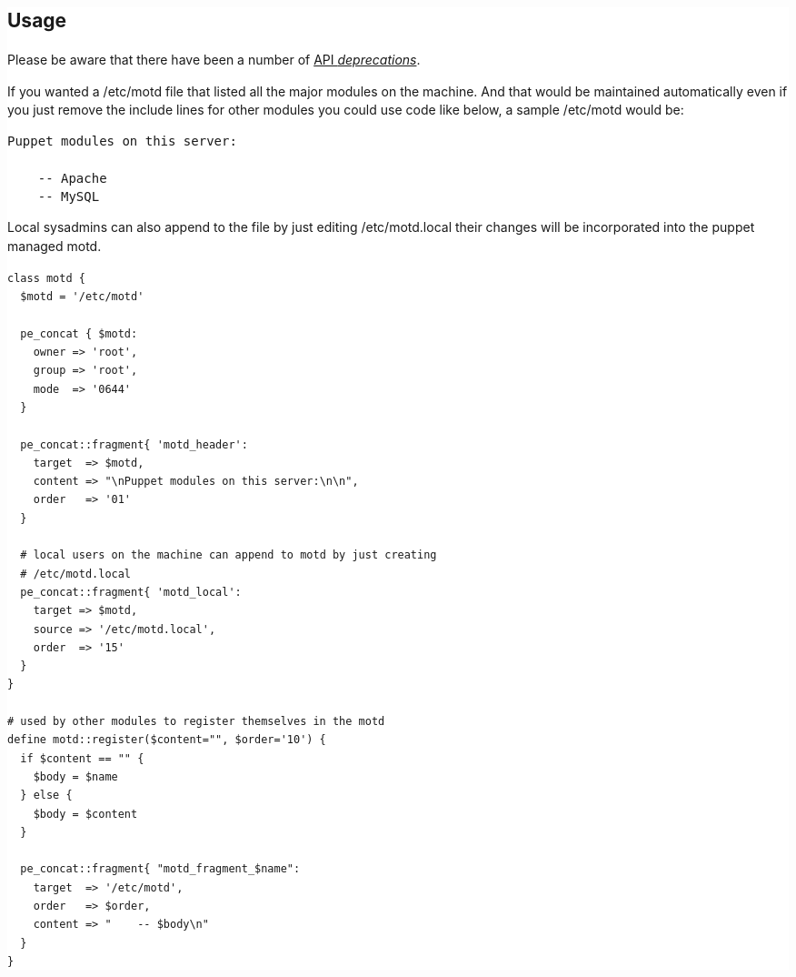 ## Usage

Please be aware that there have been a number of [API
_deprecations_](#api-deprecations).

If you wanted a /etc/motd file that listed all the major modules
on the machine.  And that would be maintained automatically even
if you just remove the include lines for other modules you could
use code like below, a sample /etc/motd would be:

<pre>
Puppet modules on this server:

    -- Apache
    -- MySQL
</pre>

Local sysadmins can also append to the file by just editing /etc/motd.local
their changes will be incorporated into the puppet managed motd.

```puppet
class motd {
  $motd = '/etc/motd'

  pe_concat { $motd:
    owner => 'root',
    group => 'root',
    mode  => '0644'
  }

  pe_concat::fragment{ 'motd_header':
    target  => $motd,
    content => "\nPuppet modules on this server:\n\n",
    order   => '01'
  }

  # local users on the machine can append to motd by just creating
  # /etc/motd.local
  pe_concat::fragment{ 'motd_local':
    target => $motd,
    source => '/etc/motd.local',
    order  => '15'
  }
}

# used by other modules to register themselves in the motd
define motd::register($content="", $order='10') {
  if $content == "" {
    $body = $name
  } else {
    $body = $content
  }

  pe_concat::fragment{ "motd_fragment_$name":
    target  => '/etc/motd',
    order   => $order,
    content => "    -- $body\n"
  }
}
```
